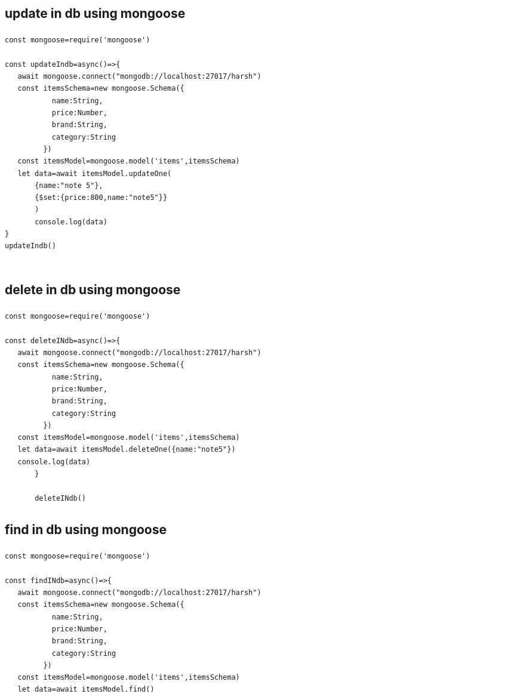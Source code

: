  ```
 ```

 ## update in db using mongoose

 ```
 const mongoose=require('mongoose')

const updateIndb=async()=>{
    await mongoose.connect("mongodb://localhost:27017/harsh")
    const itemsSchema=new mongoose.Schema({
            name:String,
            price:Number,
            brand:String,
            category:String  
          })
    const itemsModel=mongoose.model('items',itemsSchema)
    let data=await itemsModel.updateOne(
        {name:"note 5"},
        {$set:{price:800,name:"note5"}}
        )
        console.log(data)
}
updateIndb()


 ```

 ## delete in db using mongoose

 ```
 const mongoose=require('mongoose')

const deleteINdb=async()=>{
    await mongoose.connect("mongodb://localhost:27017/harsh")
    const itemsSchema=new mongoose.Schema({
            name:String,
            price:Number,
            brand:String,
            category:String  
          })
    const itemsModel=mongoose.model('items',itemsSchema)
    let data=await itemsModel.deleteOne({name:"note5"})
    console.log(data)
        }

        deleteINdb()
 ```

 ## find in db using mongoose

 ```
 const mongoose=require('mongoose')

const findINdb=async()=>{
    await mongoose.connect("mongodb://localhost:27017/harsh")
    const itemsSchema=new mongoose.Schema({
            name:String,
            price:Number,
            brand:String,
            category:String  
          })
    const itemsModel=mongoose.model('items',itemsSchema)
    let data=await itemsModel.find()
 ```